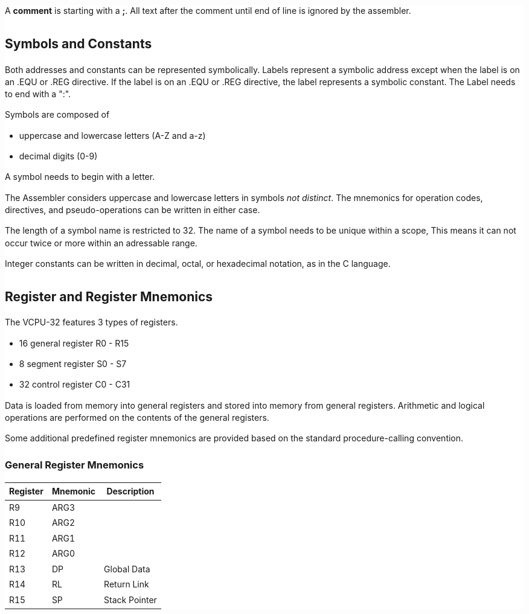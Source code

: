 A **comment** is starting with a **;**. All text after the comment until end of line is ignored by the assembler.

## Symbols and Constants

Both addresses and constants can be represented symbolically. Labels represent a symbolic address except when the label is on an .EQU or .REG  directive. If the label is on an .EQU or .REG directive, the label represents a symbolic constant. The Label needs to end with a ":".

Symbols are composed of 

- uppercase and lowercase letters (A-Z and a-z)

- decimal digits (0-9)


A symbol needs to begin with a letter.

The Assembler considers uppercase and lowercase letters in symbols _not distinct_. The mnemonics for operation codes, directives, and pseudo-operations can be written in either case. 

The length of a symbol name is restricted to 32. The name of a symbol needs to be unique within a scope, This means it can not occur twice or more within an adressable range. 

Integer constants can be written in decimal, octal, or hexadecimal notation, as in the C language.

## Register and Register Mnemonics

The VCPU-32 features 3 types of registers. 

- 16 general register R0 - R15

- 8 segment register S0 - S7

- 32 control register C0 - C31

Data is loaded from memory into general registers and stored into memory from general registers. Arithmetic and logical operations are performed on the contents of the general registers.

Some additional predefined register mnemonics are provided based on the standard procedure-calling convention.

### General Register Mnemonics

| Register | Mnemonic | Description |
| -------- | ----------------- | ----------- |
|  R9 | ARG3 ||
| R10 | ARG2 ||
| R11 | ARG1 ||
| R12 | ARG0 ||
| R13 | DP | Global Data |
| R14 | RL | Return Link |
| R15 | SP | Stack Pointer |
